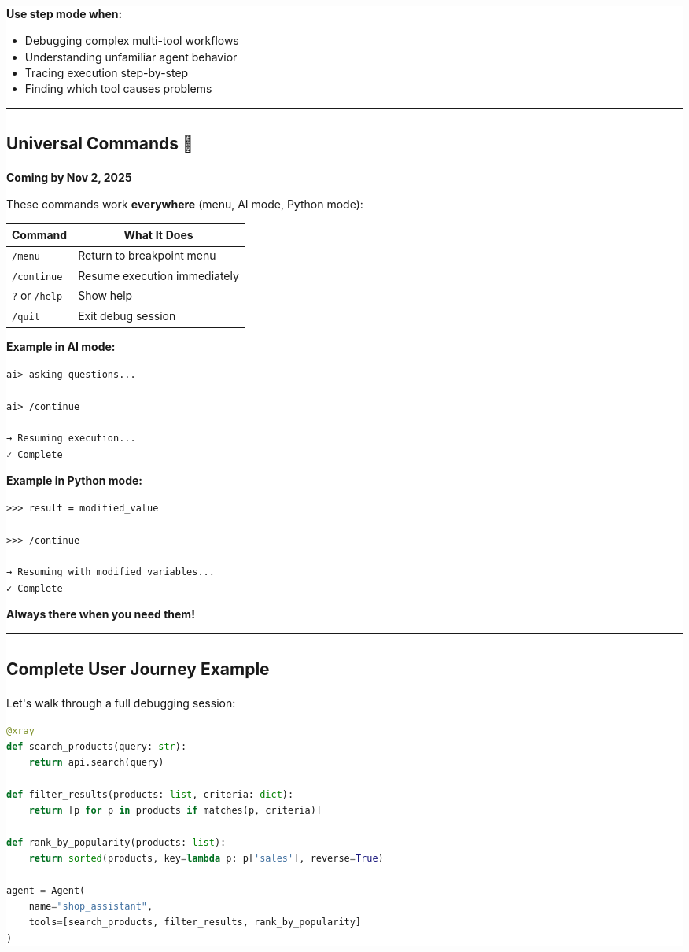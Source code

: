 **Use step mode when:**
- Debugging complex multi-tool workflows
- Understanding unfamiliar agent behavior
- Tracing execution step-by-step
- Finding which tool causes problems

---

## Universal Commands 🚧

**Coming by Nov 2, 2025**

These commands work **everywhere** (menu, AI mode, Python mode):

| Command | What It Does |
|---------|--------------|
| `/menu` | Return to breakpoint menu |
| `/continue` | Resume execution immediately |
| `?` or `/help` | Show help |
| `/quit` | Exit debug session |

**Example in AI mode:**
```
ai> asking questions...

ai> /continue

→ Resuming execution...
✓ Complete
```

**Example in Python mode:**
```
>>> result = modified_value

>>> /continue

→ Resuming with modified variables...
✓ Complete
```

**Always there when you need them!**

---

## Complete User Journey Example

Let's walk through a full debugging session:

```python
@xray
def search_products(query: str):
    return api.search(query)

def filter_results(products: list, criteria: dict):
    return [p for p in products if matches(p, criteria)]

def rank_by_popularity(products: list):
    return sorted(products, key=lambda p: p['sales'], reverse=True)

agent = Agent(
    name="shop_assistant",
    tools=[search_products, filter_results, rank_by_popularity]
)

```